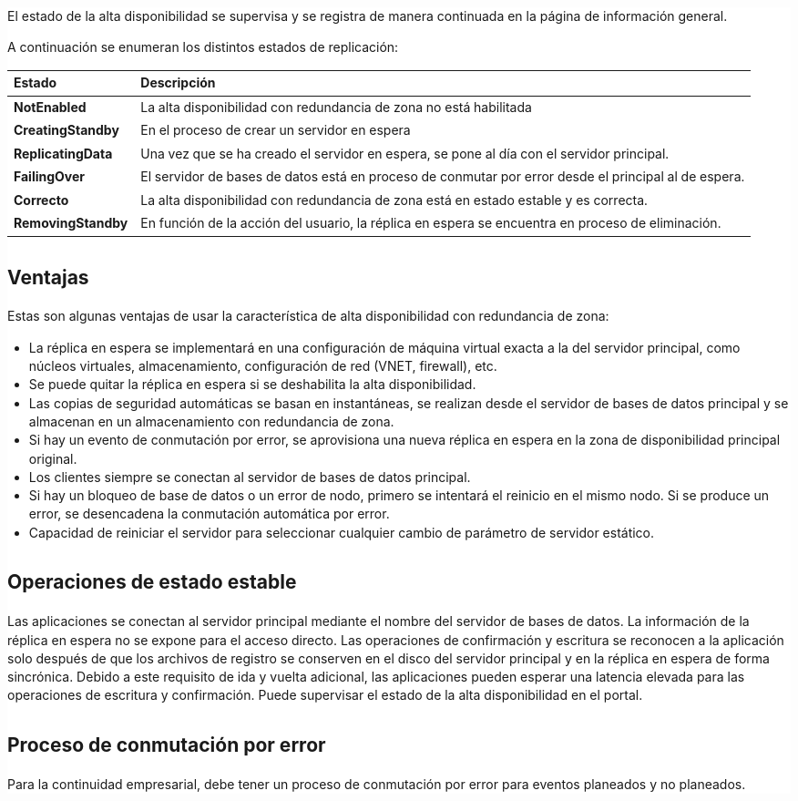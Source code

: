 El estado de la alta disponibilidad se supervisa y se registra de manera continuada en la página de información general.

A continuación se enumeran los distintos estados de replicación:

| **Estado** | **Descripción** |
| :----- | :------ |
| <b>NotEnabled | La alta disponibilidad con redundancia de zona no está habilitada |
| <b>CreatingStandby | En el proceso de crear un servidor en espera |
| <b>ReplicatingData | Una vez que se ha creado el servidor en espera, se pone al día con el servidor principal. |
| <b>FailingOver | El servidor de bases de datos está en proceso de conmutar por error desde el principal al de espera. |
| <b>Correcto | La alta disponibilidad con redundancia de zona está en estado estable y es correcta. |
| <b>RemovingStandby | En función de la acción del usuario, la réplica en espera se encuentra en proceso de eliminación.| 

## <a name="advantages"></a>Ventajas

Estas son algunas ventajas de usar la característica de alta disponibilidad con redundancia de zona: 

-   La réplica en espera se implementará en una configuración de máquina virtual exacta a la del servidor principal, como núcleos virtuales, almacenamiento, configuración de red (VNET, firewall), etc.
-   Se puede quitar la réplica en espera si se deshabilita la alta disponibilidad.
-   Las copias de seguridad automáticas se basan en instantáneas, se realizan desde el servidor de bases de datos principal y se almacenan en un almacenamiento con redundancia de zona.
-   Si hay un evento de conmutación por error, se aprovisiona una nueva réplica en espera en la zona de disponibilidad principal original.
-   Los clientes siempre se conectan al servidor de bases de datos principal.
-   Si hay un bloqueo de base de datos o un error de nodo, primero se intentará el reinicio en el mismo nodo. Si se produce un error, se desencadena la conmutación automática por error.
-   Capacidad de reiniciar el servidor para seleccionar cualquier cambio de parámetro de servidor estático.

## <a name="steady-state-operations"></a>Operaciones de estado estable

Las aplicaciones se conectan al servidor principal mediante el nombre del servidor de bases de datos. La información de la réplica en espera no se expone para el acceso directo. Las operaciones de confirmación y escritura se reconocen a la aplicación solo después de que los archivos de registro se conserven en el disco del servidor principal y en la réplica en espera de forma sincrónica. Debido a este requisito de ida y vuelta adicional, las aplicaciones pueden esperar una latencia elevada para las operaciones de escritura y confirmación. Puede supervisar el estado de la alta disponibilidad en el portal.

## <a name="failover-process"></a>Proceso de conmutación por error 
Para la continuidad empresarial, debe tener un proceso de conmutación por error para eventos planeados y no planeados. 
